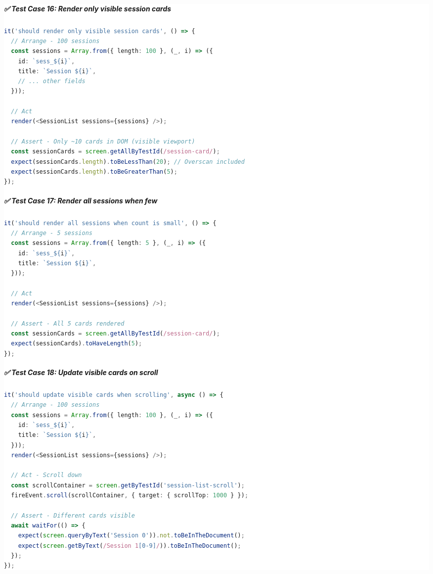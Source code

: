 ##### ✅ Test Case 16: Render only visible session cards
```typescript
it('should render only visible session cards', () => {
  // Arrange - 100 sessions
  const sessions = Array.from({ length: 100 }, (_, i) => ({
    id: `sess_${i}`,
    title: `Session ${i}`,
    // ... other fields
  }));

  // Act
  render(<SessionList sessions={sessions} />);

  // Assert - Only ~10 cards in DOM (visible viewport)
  const sessionCards = screen.getAllByTestId(/session-card/);
  expect(sessionCards.length).toBeLessThan(20); // Overscan included
  expect(sessionCards.length).toBeGreaterThan(5);
});
```

##### ✅ Test Case 17: Render all sessions when few
```typescript
it('should render all sessions when count is small', () => {
  // Arrange - 5 sessions
  const sessions = Array.from({ length: 5 }, (_, i) => ({
    id: `sess_${i}`,
    title: `Session ${i}`,
  }));

  // Act
  render(<SessionList sessions={sessions} />);

  // Assert - All 5 cards rendered
  const sessionCards = screen.getAllByTestId(/session-card/);
  expect(sessionCards).toHaveLength(5);
});
```

##### ✅ Test Case 18: Update visible cards on scroll
```typescript
it('should update visible cards when scrolling', async () => {
  // Arrange - 100 sessions
  const sessions = Array.from({ length: 100 }, (_, i) => ({
    id: `sess_${i}`,
    title: `Session ${i}`,
  }));
  render(<SessionList sessions={sessions} />);

  // Act - Scroll down
  const scrollContainer = screen.getByTestId('session-list-scroll');
  fireEvent.scroll(scrollContainer, { target: { scrollTop: 1000 } });

  // Assert - Different cards visible
  await waitFor(() => {
    expect(screen.queryByText('Session 0')).not.toBeInTheDocument();
    expect(screen.getByText(/Session 1[0-9]/)).toBeInTheDocument();
  });
});
```

